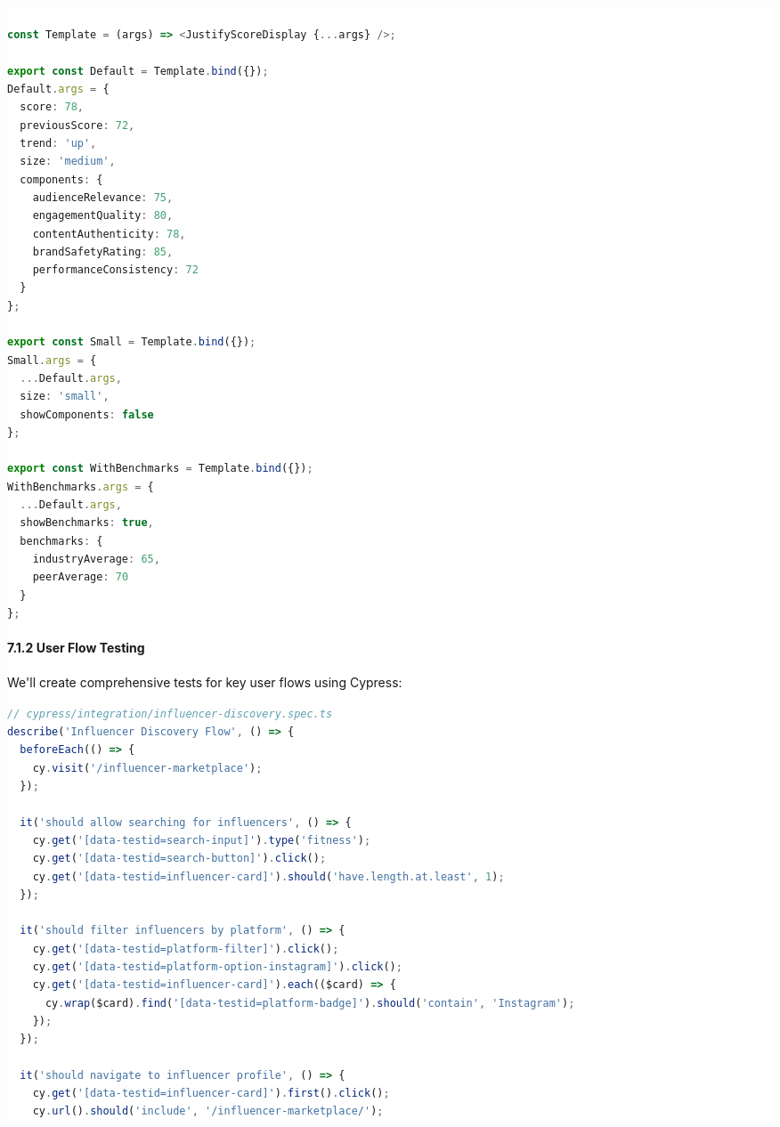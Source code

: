 ```typescript

const Template = (args) => <JustifyScoreDisplay {...args} />;

export const Default = Template.bind({});
Default.args = {
  score: 78,
  previousScore: 72,
  trend: 'up',
  size: 'medium',
  components: {
    audienceRelevance: 75,
    engagementQuality: 80,
    contentAuthenticity: 78,
    brandSafetyRating: 85,
    performanceConsistency: 72
  }
};

export const Small = Template.bind({});
Small.args = {
  ...Default.args,
  size: 'small',
  showComponents: false
};

export const WithBenchmarks = Template.bind({});
WithBenchmarks.args = {
  ...Default.args,
  showBenchmarks: true,
  benchmarks: {
    industryAverage: 65,
    peerAverage: 70
  }
};
```

#### 7.1.2 User Flow Testing

We'll create comprehensive tests for key user flows using Cypress:

```typescript
// cypress/integration/influencer-discovery.spec.ts
describe('Influencer Discovery Flow', () => {
  beforeEach(() => {
    cy.visit('/influencer-marketplace');
  });
  
  it('should allow searching for influencers', () => {
    cy.get('[data-testid=search-input]').type('fitness');
    cy.get('[data-testid=search-button]').click();
    cy.get('[data-testid=influencer-card]').should('have.length.at.least', 1);
  });
  
  it('should filter influencers by platform', () => {
    cy.get('[data-testid=platform-filter]').click();
    cy.get('[data-testid=platform-option-instagram]').click();
    cy.get('[data-testid=influencer-card]').each(($card) => {
      cy.wrap($card).find('[data-testid=platform-badge]').should('contain', 'Instagram');
    });
  });
  
  it('should navigate to influencer profile', () => {
    cy.get('[data-testid=influencer-card]').first().click();
    cy.url().should('include', '/influencer-marketplace/');
```